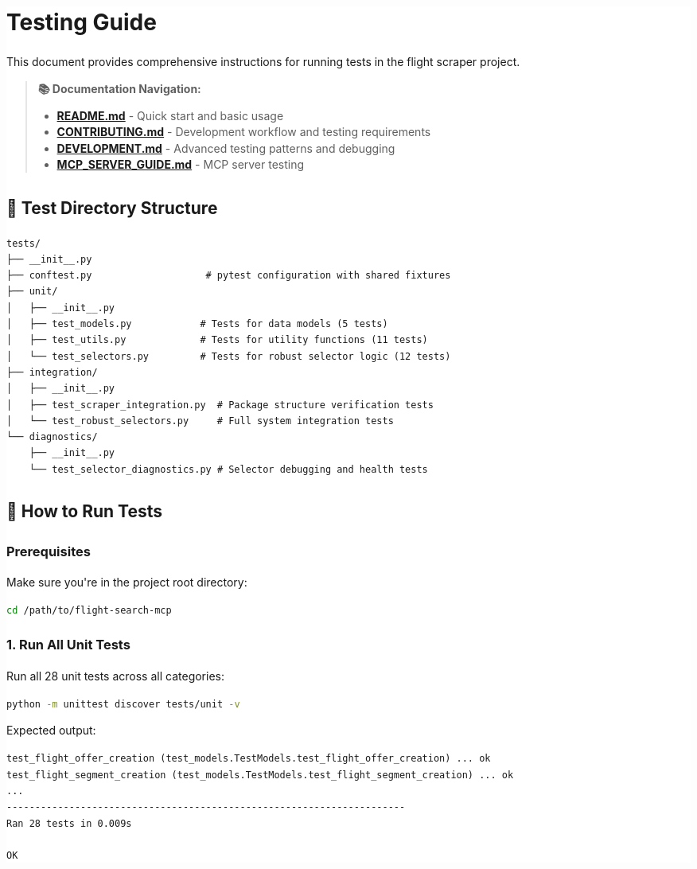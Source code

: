 # Testing Guide

This document provides comprehensive instructions for running tests in the flight scraper project.

> **📚 Documentation Navigation:**
> - **[README.md](README.md)** - Quick start and basic usage
> - **[CONTRIBUTING.md](CONTRIBUTING.md)** - Development workflow and testing requirements
> - **[DEVELOPMENT.md](DEVELOPMENT.md)** - Advanced testing patterns and debugging
> - **[MCP_SERVER_GUIDE.md](MCP_SERVER_GUIDE.md)** - MCP server testing

## 📁 Test Directory Structure

```
tests/
├── __init__.py
├── conftest.py                    # pytest configuration with shared fixtures
├── unit/
│   ├── __init__.py
│   ├── test_models.py            # Tests for data models (5 tests)
│   ├── test_utils.py             # Tests for utility functions (11 tests)  
│   └── test_selectors.py         # Tests for robust selector logic (12 tests)
├── integration/
│   ├── __init__.py
│   ├── test_scraper_integration.py  # Package structure verification tests
│   └── test_robust_selectors.py     # Full system integration tests
└── diagnostics/
    ├── __init__.py
    └── test_selector_diagnostics.py # Selector debugging and health tests
```

## 🧪 How to Run Tests

### Prerequisites

Make sure you're in the project root directory:
```bash
cd /path/to/flight-search-mcp
```

### 1. Run All Unit Tests

Run all 28 unit tests across all categories:
```bash
python -m unittest discover tests/unit -v
```

Expected output:
```
test_flight_offer_creation (test_models.TestModels.test_flight_offer_creation) ... ok
test_flight_segment_creation (test_models.TestModels.test_flight_segment_creation) ... ok
...
----------------------------------------------------------------------
Ran 28 tests in 0.009s

OK
```

